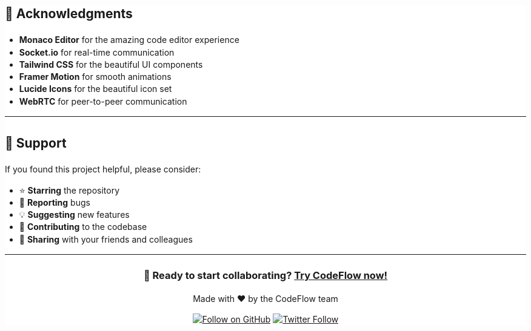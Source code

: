 
## 🙏 Acknowledgments

- **Monaco Editor** for the amazing code editor experience
- **Socket.io** for real-time communication
- **Tailwind CSS** for the beautiful UI components
- **Framer Motion** for smooth animations
- **Lucide Icons** for the beautiful icon set
- **WebRTC** for peer-to-peer communication

---

## 💖 Support

If you found this project helpful, please consider:

- ⭐ **Starring** the repository
- 🐛 **Reporting** bugs
- 💡 **Suggesting** new features
- 🤝 **Contributing** to the codebase
- 📢 **Sharing** with your friends and colleagues

---

<div align="center">
  <h3>🚀 Ready to start collaborating? <a href="https://codeflow-demo.com">Try CodeFlow now!</a></h3>
  
  Made with ❤️ by the CodeFlow team
  
  [![Follow on GitHub](https://img.shields.io/github/followers/your-username?style=social)](https://github.com/your-username)
  [![Twitter Follow](https://img.shields.io/twitter/follow/your-twitter?style=social)](https://twitter.com/your-twitter)
</div>
